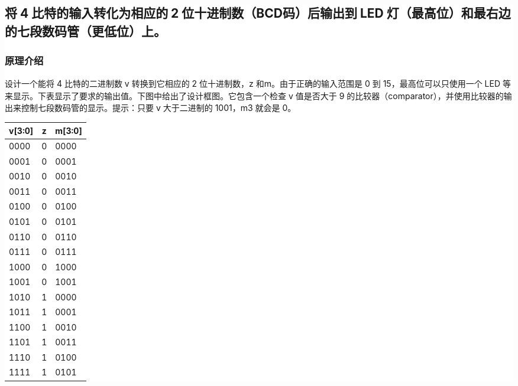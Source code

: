 ## 将 4 比特的输入转化为相应的 2 位十进制数（BCD码）后输出到 LED 灯（最高位）和最右边的七段数码管（更低位）上。
### 原理介绍
设计一个能将 4 比特的二进制数 v 转换到它相应的 2 位十进制数，z 和m。由于正确的输入范围是 0 到 15，最高位可以只使用一个 LED 等来显示。下表显示了要求的输出值。下图中给出了设计框图。它包含一个检查 v 值是否大于 9 的比较器（comparator），并使用比较器的输出来控制七段数码管的显示。提示：只要 v 大于二进制的 1001，m3 就会是 0。 


| v[3:0] | z    | m[3:0] |
| ------ | ---- | ------ |
|0000|	0|	0000|
|0001|	0|	0001|
|0010|	0|	0010|
|0011|	0|	0011|
|0100|	0|	0100|
|0101|	0|	0101|
|0110|	0|	0110|
|0111|	0|	0111|
|1000|	0|	1000|
|1001|	0|	1001|
|1010|	1|	0000|
|1011|	1|	0001|
|1100|	1|	0010|
|1101|	1|	0011|
|1110|	1|	0100|
|1111|	1|	0101|



